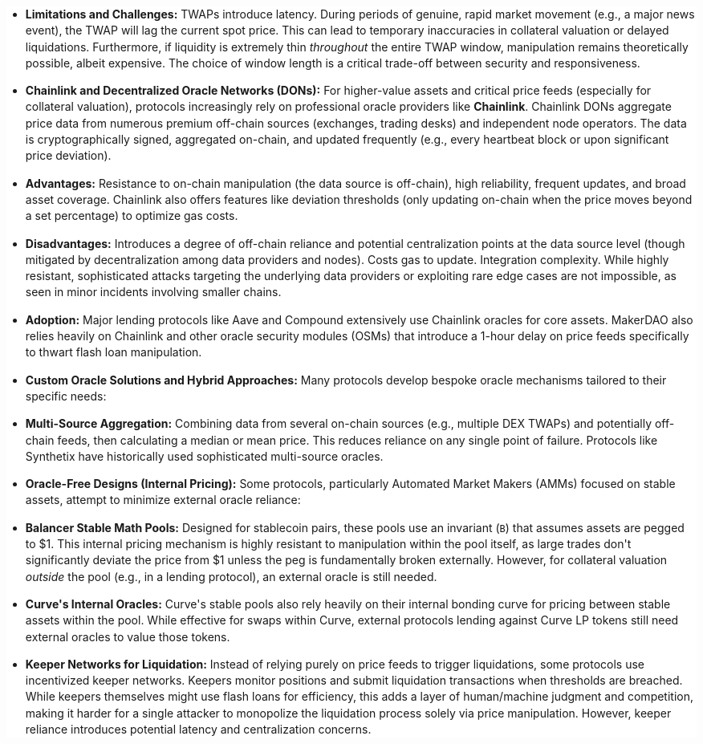 *   **Limitations and Challenges:** TWAPs introduce latency. During periods of genuine, rapid market movement (e.g., a major news event), the TWAP will lag the current spot price. This can lead to temporary inaccuracies in collateral valuation or delayed liquidations. Furthermore, if liquidity is extremely thin *throughout* the entire TWAP window, manipulation remains theoretically possible, albeit expensive. The choice of window length is a critical trade-off between security and responsiveness.

*   **Chainlink and Decentralized Oracle Networks (DONs):** For higher-value assets and critical price feeds (especially for collateral valuation), protocols increasingly rely on professional oracle providers like **Chainlink**. Chainlink DONs aggregate price data from numerous premium off-chain sources (exchanges, trading desks) and independent node operators. The data is cryptographically signed, aggregated on-chain, and updated frequently (e.g., every heartbeat block or upon significant price deviation).

*   **Advantages:** Resistance to on-chain manipulation (the data source is off-chain), high reliability, frequent updates, and broad asset coverage. Chainlink also offers features like deviation thresholds (only updating on-chain when the price moves beyond a set percentage) to optimize gas costs.

*   **Disadvantages:** Introduces a degree of off-chain reliance and potential centralization points at the data source level (though mitigated by decentralization among data providers and nodes). Costs gas to update. Integration complexity. While highly resistant, sophisticated attacks targeting the underlying data providers or exploiting rare edge cases are not impossible, as seen in minor incidents involving smaller chains.

*   **Adoption:** Major lending protocols like Aave and Compound extensively use Chainlink oracles for core assets. MakerDAO also relies heavily on Chainlink and other oracle security modules (OSMs) that introduce a 1-hour delay on price feeds specifically to thwart flash loan manipulation.

*   **Custom Oracle Solutions and Hybrid Approaches:** Many protocols develop bespoke oracle mechanisms tailored to their specific needs:

*   **Multi-Source Aggregation:** Combining data from several on-chain sources (e.g., multiple DEX TWAPs) and potentially off-chain feeds, then calculating a median or mean price. This reduces reliance on any single point of failure. Protocols like Synthetix have historically used sophisticated multi-source oracles.

*   **Oracle-Free Designs (Internal Pricing):** Some protocols, particularly Automated Market Makers (AMMs) focused on stable assets, attempt to minimize external oracle reliance:

*   **Balancer Stable Math Pools:** Designed for stablecoin pairs, these pools use an invariant (`B`) that assumes assets are pegged to $1. This internal pricing mechanism is highly resistant to manipulation within the pool itself, as large trades don't significantly deviate the price from $1 unless the peg is fundamentally broken externally. However, for collateral valuation *outside* the pool (e.g., in a lending protocol), an external oracle is still needed.

*   **Curve's Internal Oracles:** Curve's stable pools also rely heavily on their internal bonding curve for pricing between stable assets within the pool. While effective for swaps within Curve, external protocols lending against Curve LP tokens still need external oracles to value those tokens.

*   **Keeper Networks for Liquidation:** Instead of relying purely on price feeds to trigger liquidations, some protocols use incentivized keeper networks. Keepers monitor positions and submit liquidation transactions when thresholds are breached. While keepers themselves might use flash loans for efficiency, this adds a layer of human/machine judgment and competition, making it harder for a single attacker to monopolize the liquidation process solely via price manipulation. However, keeper reliance introduces potential latency and centralization concerns.
